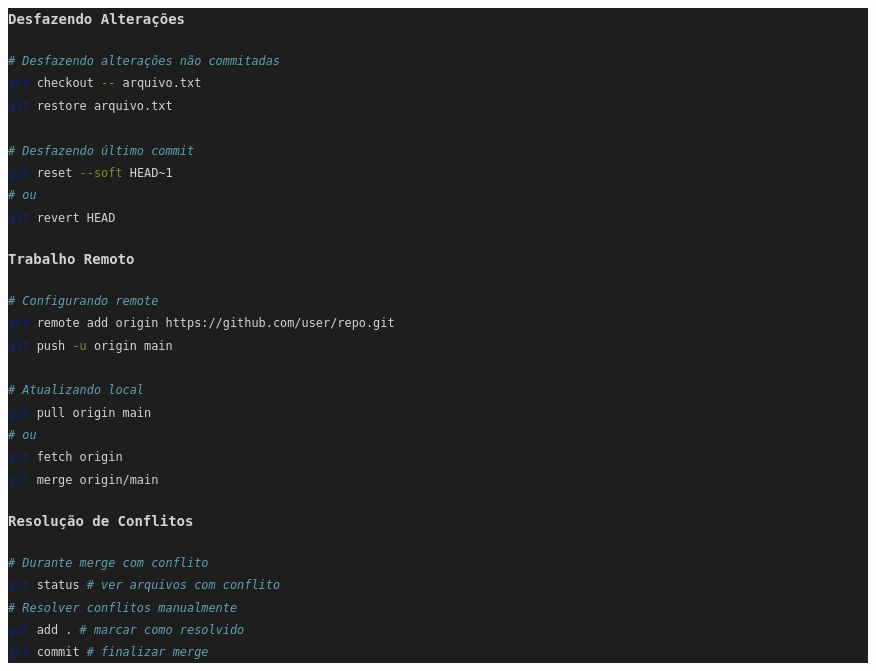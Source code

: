 #### Desfazendo Alterações
```bash
# Desfazendo alterações não commitadas
git checkout -- arquivo.txt
git restore arquivo.txt

# Desfazendo último commit
git reset --soft HEAD~1
# ou
git revert HEAD
```

#### Trabalho Remoto
```bash
# Configurando remote
git remote add origin https://github.com/user/repo.git
git push -u origin main

# Atualizando local
git pull origin main
# ou
git fetch origin
git merge origin/main
```

#### Resolução de Conflitos
```bash
# Durante merge com conflito
git status # ver arquivos com conflito
# Resolver conflitos manualmente
git add . # marcar como resolvido
git commit # finalizar merge
```

<style>
:root {
    --bg-primary: #1E1E1E;
    --bg-secondary: #252526;
    --bg-tertiary: #2D2D2D;
    --text-primary: #D4D4D4;
    --text-accent: #569CD6;
    --keyword: #C586C0;
    --string: #CE9178;
    --comment: #6A9955;
    --operator: #D4D4D4;
    --border: #404040;
}

body {
    background-color: var(--bg-primary);
    color: var(--text-primary);
    font-family: 'Consolas', monospace;
    line-height: 1.6;
    margin: 20px;
    max-width: 1920px;
}

